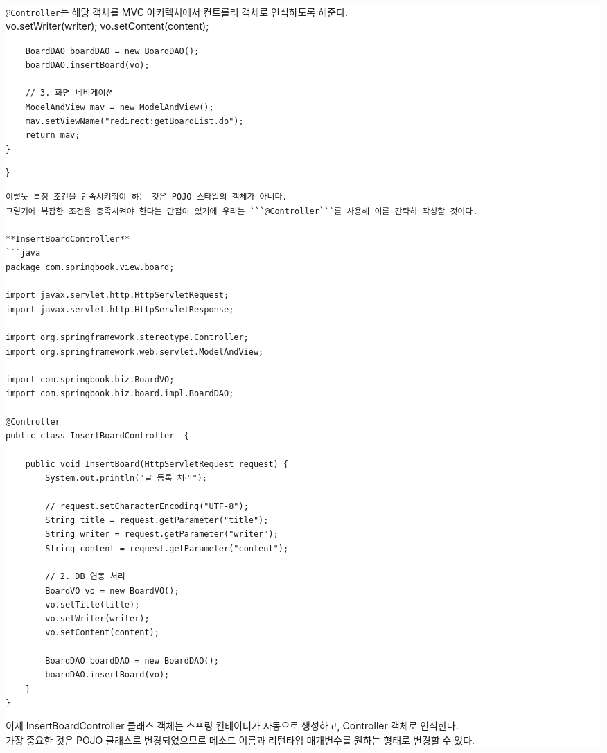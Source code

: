 ```@Controller```는 해당 객체를 MVC 아키텍처에서 컨트롤러 객체로 인식하도록 해준다.   
		vo.setWriter(writer);
		vo.setContent(content);

		BoardDAO boardDAO = new BoardDAO();
		boardDAO.insertBoard(vo);

		// 3. 화면 네비게이션
		ModelAndView mav = new ModelAndView();
		mav.setViewName("redirect:getBoardList.do");
		return mav;
	}
}
```
이렇듯 특정 조건을 만족시켜줘야 하는 것은 POJO 스타일의 객체가 아니다.  
그렇기에 복잡한 조건을 충족시켜야 한다는 단점이 있기에 우리는 ```@Controller```를 사용해 이를 간략히 작성할 것이다.  
   
**InsertBoardController**
```java
package com.springbook.view.board;

import javax.servlet.http.HttpServletRequest;
import javax.servlet.http.HttpServletResponse;

import org.springframework.stereotype.Controller;
import org.springframework.web.servlet.ModelAndView;

import com.springbook.biz.BoardVO;
import com.springbook.biz.board.impl.BoardDAO;

@Controller
public class InsertBoardController  {
	
	public void InsertBoard(HttpServletRequest request) {
		System.out.println("글 등록 처리");

		// request.setCharacterEncoding("UTF-8");
		String title = request.getParameter("title");
		String writer = request.getParameter("writer");
		String content = request.getParameter("content");

		// 2. DB 연동 처리
		BoardVO vo = new BoardVO();
		vo.setTitle(title);
		vo.setWriter(writer);
		vo.setContent(content);

		BoardDAO boardDAO = new BoardDAO();
		boardDAO.insertBoard(vo);
	}
}
```
이제 InsertBoardController 클래스 객체는 스프링 컨테이너가 자동으로 생성하고, Controller 객체로 인식한다.    
가장 중요한 것은 POJO 클래스로 변경되었으므로 메소드 이름과 리턴타입 매개변수를 원하는 형태로 변경할 수 있다.     
  